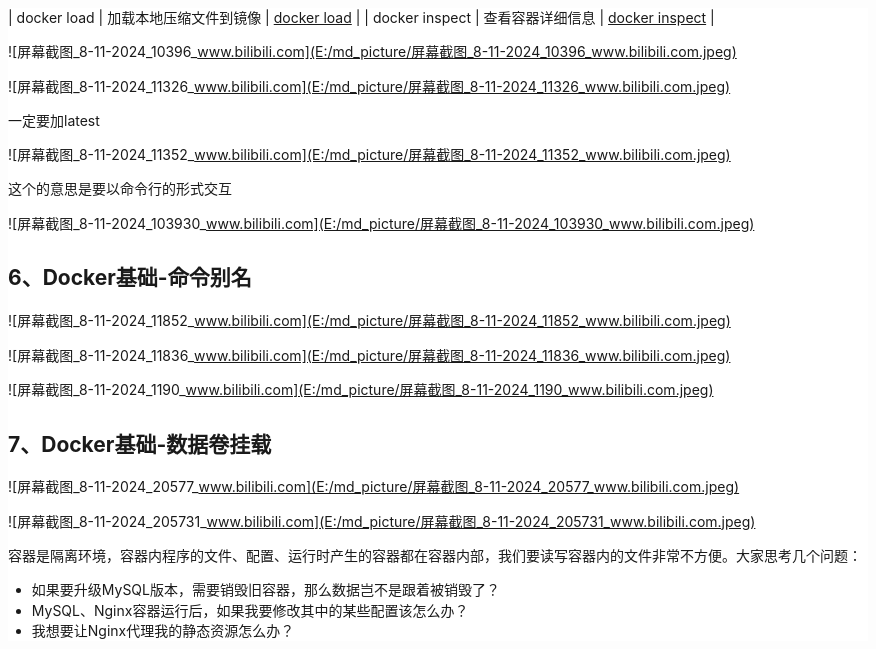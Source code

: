 | docker load    | 加载本地压缩文件到镜像         | [docker load](https://docs.docker.com/engine/reference/commandline/load/) |
| docker inspect | 查看容器详细信息               | [docker inspect](https://docs.docker.com/engine/reference/commandline/inspect/) |



![屏幕截图_8-11-2024_10396_www.bilibili.com](E:/md_picture/屏幕截图_8-11-2024_10396_www.bilibili.com.jpeg)



![屏幕截图_8-11-2024_11326_www.bilibili.com](E:/md_picture/屏幕截图_8-11-2024_11326_www.bilibili.com.jpeg)



一定要加latest



![屏幕截图_8-11-2024_11352_www.bilibili.com](E:/md_picture/屏幕截图_8-11-2024_11352_www.bilibili.com.jpeg)



这个的意思是要以命令行的形式交互



![屏幕截图_8-11-2024_103930_www.bilibili.com](E:/md_picture/屏幕截图_8-11-2024_103930_www.bilibili.com.jpeg)



## 6、Docker基础-命令别名



![屏幕截图_8-11-2024_11852_www.bilibili.com](E:/md_picture/屏幕截图_8-11-2024_11852_www.bilibili.com.jpeg)



![屏幕截图_8-11-2024_11836_www.bilibili.com](E:/md_picture/屏幕截图_8-11-2024_11836_www.bilibili.com.jpeg)



![屏幕截图_8-11-2024_1190_www.bilibili.com](E:/md_picture/屏幕截图_8-11-2024_1190_www.bilibili.com.jpeg)



## 7、Docker基础-数据卷挂载



![屏幕截图_8-11-2024_20577_www.bilibili.com](E:/md_picture/屏幕截图_8-11-2024_20577_www.bilibili.com.jpeg)



![屏幕截图_8-11-2024_205731_www.bilibili.com](E:/md_picture/屏幕截图_8-11-2024_205731_www.bilibili.com.jpeg)



容器是隔离环境，容器内程序的文件、配置、运行时产生的容器都在容器内部，我们要读写容器内的文件非常不方便。大家思考几个问题：

- 如果要升级MySQL版本，需要销毁旧容器，那么数据岂不是跟着被销毁了？
- MySQL、Nginx容器运行后，如果我要修改其中的某些配置该怎么办？
- 我想要让Nginx代理我的静态资源怎么办？
